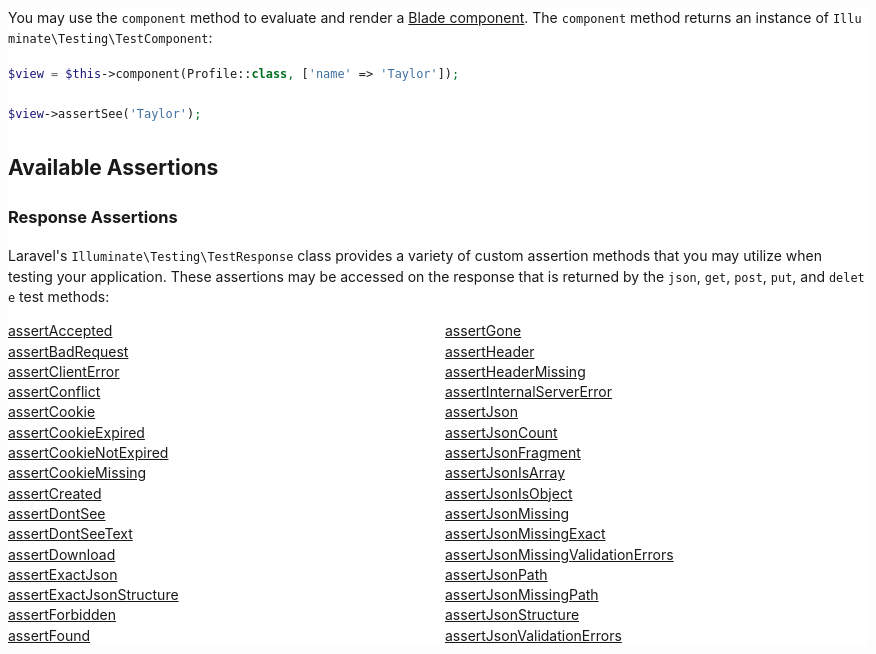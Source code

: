 You may use the `component` method to evaluate and render a [Blade component](./blade#components). The `component` method returns an instance of `Illuminate\Testing\TestComponent`:

```php
$view = $this->component(Profile::class, ['name' => 'Taylor']);

$view->assertSee('Taylor');
```

<a name="available-assertions"></a>
## Available Assertions

<a name="response-assertions"></a>
### Response Assertions

Laravel's `Illuminate\Testing\TestResponse` class provides a variety of custom assertion methods that you may utilize when testing your application. These assertions may be accessed on the response that is returned by the `json`, `get`, `post`, `put`, and `delete` test methods:

<style>
    .collection-method-list > p {
        columns: 14.4em 2; -moz-columns: 14.4em 2; -webkit-columns: 14.4em 2;
    }

    .collection-method-list a {
        display: block;
        overflow: hidden;
        text-overflow: ellipsis;
        white-space: nowrap;
    }
</style>

<div class="collection-method-list" markdown="1">

[assertAccepted](#assert-accepted)
[assertBadRequest](#assert-bad-request)
[assertClientError](#assert-client-error)
[assertConflict](#assert-conflict)
[assertCookie](#assert-cookie)
[assertCookieExpired](#assert-cookie-expired)
[assertCookieNotExpired](#assert-cookie-not-expired)
[assertCookieMissing](#assert-cookie-missing)
[assertCreated](#assert-created)
[assertDontSee](#assert-dont-see)
[assertDontSeeText](#assert-dont-see-text)
[assertDownload](#assert-download)
[assertExactJson](#assert-exact-json)
[assertExactJsonStructure](#assert-exact-json-structure)
[assertForbidden](#assert-forbidden)
[assertFound](#assert-found)
[assertGone](#assert-gone)
[assertHeader](#assert-header)
[assertHeaderMissing](#assert-header-missing)
[assertInternalServerError](#assert-internal-server-error)
[assertJson](#assert-json)
[assertJsonCount](#assert-json-count)
[assertJsonFragment](#assert-json-fragment)
[assertJsonIsArray](#assert-json-is-array)
[assertJsonIsObject](#assert-json-is-object)
[assertJsonMissing](#assert-json-missing)
[assertJsonMissingExact](#assert-json-missing-exact)
[assertJsonMissingValidationErrors](#assert-json-missing-validation-errors)
[assertJsonPath](#assert-json-path)
[assertJsonMissingPath](#assert-json-missing-path)
[assertJsonStructure](#assert-json-structure)
[assertJsonValidationErrors](#assert-json-validation-errors)